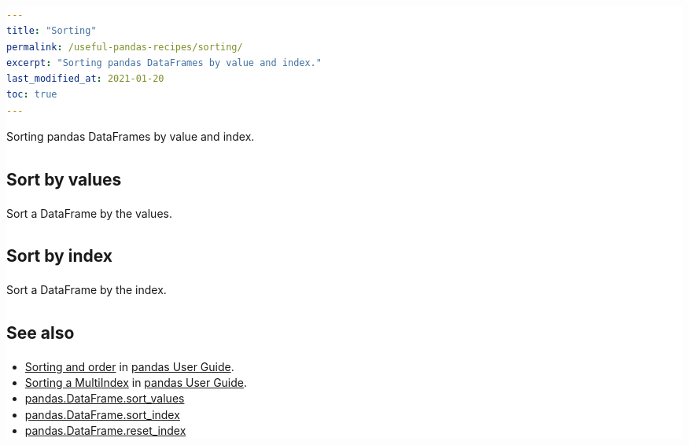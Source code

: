 ```yaml
---
title: "Sorting"
permalink: /useful-pandas-recipes/sorting/
excerpt: "Sorting pandas DataFrames by value and index."
last_modified_at: 2021-01-20
toc: true
---
```


Sorting pandas DataFrames by value and index.

## Sort by values

Sort a DataFrame by the values.

<iframe src="/assets/notebooks/pandas-sort-values.html" frameBorder="0" width="100%" height="100%"
  scrolling="no" onload="resizeIframe(this)"></iframe>

## Sort by index

Sort a DataFrame by the index.

<iframe src="/assets/notebooks/pandas-sort-index.html" frameBorder="0" width="100%" height="100%"
  scrolling="no" onload="resizeIframe(this)"></iframe>

## See also

* [Sorting and order] in [pandas User Guide].
* [Sorting a MultiIndex] in [pandas User Guide].
* [pandas.DataFrame.sort_values][sort-values]
* [pandas.DataFrame.sort_index][sort-index]
* [pandas.DataFrame.reset_index][reset-index]

[pandas User Guide]: https://pandas.pydata.org/docs/user_guide/index.html
[Sorting and order]: https://pandas.pydata.org/docs/user_guide/categorical.html?highlight=sorting#sorting-and-order
[Sorting a MultiIndex]: https://pandas.pydata.org/docs/user_guide/advanced.html#sorting-a-multiindex
[reset-index]: https://pandas.pydata.org/docs/reference/api/pandas.DataFrame.reset_index.html
[sort-values]: https://pandas.pydata.org/docs/reference/api/pandas.DataFrame.sort_values.html
[sort-index]: https://pandas.pydata.org/docs/reference/api/pandas.DataFrame.sort_index.html
[reset-index]: https://pandas.pydata.org/docs/reference/api/pandas.DataFrame.reset_index.html